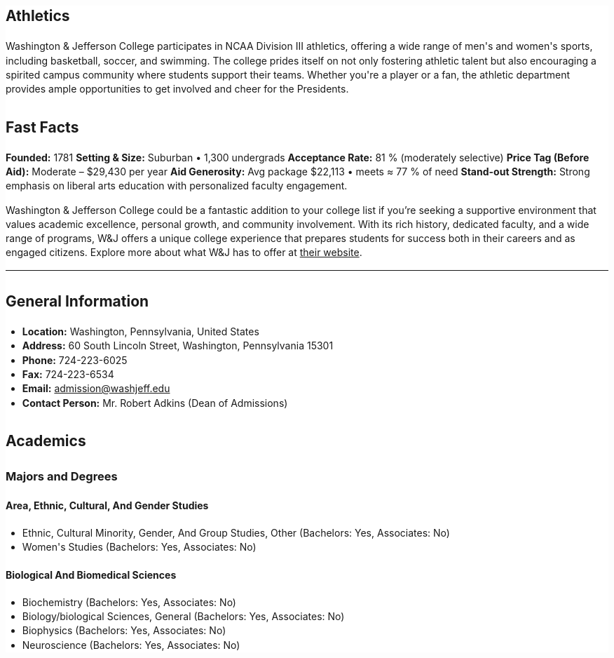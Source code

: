 ## Athletics

Washington & Jefferson College participates in NCAA Division III athletics, offering a wide range of men's and women's sports, including basketball, soccer, and swimming. The college prides itself on not only fostering athletic talent but also encouraging a spirited campus community where students support their teams. Whether you're a player or a fan, the athletic department provides ample opportunities to get involved and cheer for the Presidents.

## Fast Facts
**Founded:** 1781
**Setting & Size:** Suburban • 1,300 undergrads
**Acceptance Rate:** 81 % (moderately selective)
**Price Tag (Before Aid):** Moderate – $29,430 per year
**Aid Generosity:** Avg package $22,113 • meets ≈ 77 % of need
**Stand-out Strength:** Strong emphasis on liberal arts education with personalized faculty engagement.

Washington & Jefferson College could be a fantastic addition to your college list if you’re seeking a supportive environment that values academic excellence, personal growth, and community involvement. With its rich history, dedicated faculty, and a wide range of programs, W&J offers a unique college experience that prepares students for success both in their careers and as engaged citizens. Explore more about what W&J has to offer at [their website](https://www.petersons.com/college-search/washington-and-jefferson-college-000_10004091.aspx).

---

## General Information

- **Location:** Washington, Pennsylvania, United States
- **Address:** 60 South Lincoln Street, Washington, Pennsylvania 15301
- **Phone:** 724-223-6025
- **Fax:** 724-223-6534
- **Email:** admission@washjeff.edu
- **Contact Person:** Mr. Robert Adkins (Dean of Admissions)

## Academics

### Majors and Degrees

#### Area, Ethnic, Cultural, And Gender Studies

- Ethnic, Cultural Minority, Gender, And Group Studies, Other (Bachelors: Yes, Associates: No)
- Women's Studies (Bachelors: Yes, Associates: No)

#### Biological And Biomedical Sciences

- Biochemistry (Bachelors: Yes, Associates: No)
- Biology/biological Sciences, General (Bachelors: Yes, Associates: No)
- Biophysics (Bachelors: Yes, Associates: No)
- Neuroscience (Bachelors: Yes, Associates: No)
